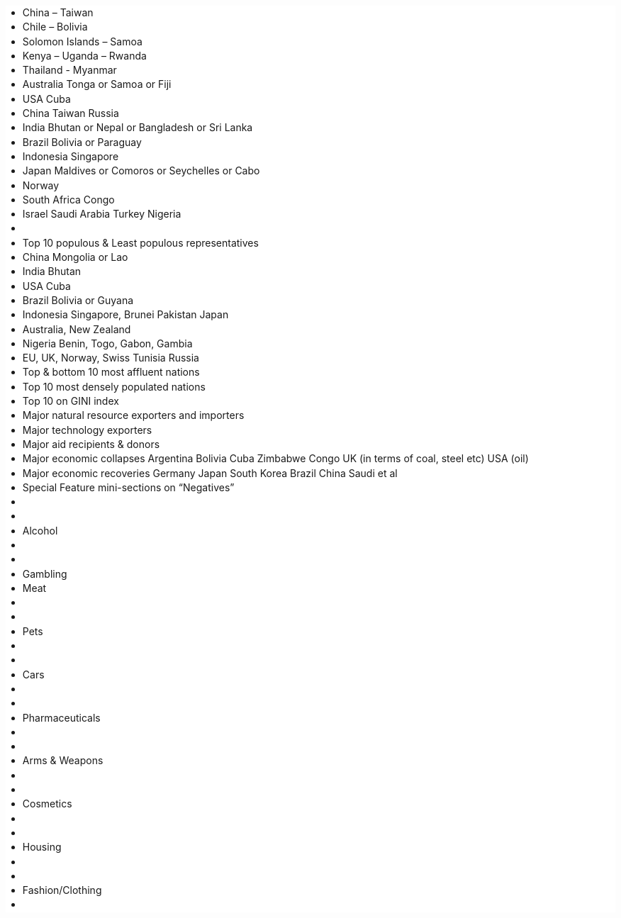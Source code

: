 - China – Taiwan
- Chile – Bolivia
- Solomon Islands – Samoa
- Kenya – Uganda – Rwanda
- Thailand - Myanmar
- Australia Tonga or Samoa or Fiji
- USA Cuba
- China Taiwan Russia
- India Bhutan or Nepal or Bangladesh or Sri Lanka
- Brazil Bolivia or Paraguay
- Indonesia Singapore
- Japan Maldives or Comoros or Seychelles or Cabo
- Norway
- South Africa Congo
- Israel Saudi Arabia Turkey  Nigeria
-
- Top 10 populous & Least populous representatives
- China Mongolia or Lao
- India Bhutan
- USA Cuba
- Brazil Bolivia or Guyana
- Indonesia Singapore, Brunei Pakistan  Japan
- Australia, New Zealand
- Nigeria Benin, Togo, Gabon, Gambia
- EU, UK, Norway, Swiss Tunisia Russia
- Top & bottom 10 most affluent nations
- Top 10 most densely populated nations
- Top 10 on GINI index
- Major natural resource exporters and importers
- Major technology exporters
- Major aid recipients & donors
- Major economic collapses Argentina Bolivia Cuba Zimbabwe Congo UK (in terms of coal, steel etc) USA (oil)
- Major economic recoveries Germany Japan South Korea Brazil China Saudi et al
- Special Feature mini-sections on “Negatives”
-
-
- Alcohol
-
-
- Gambling
- Meat
-
-
- Pets
-
-
- Cars
-
-
- Pharmaceuticals
-
-
- Arms & Weapons
-
-
- Cosmetics
-
-
- Housing
-
-
- Fashion/Clothing
-